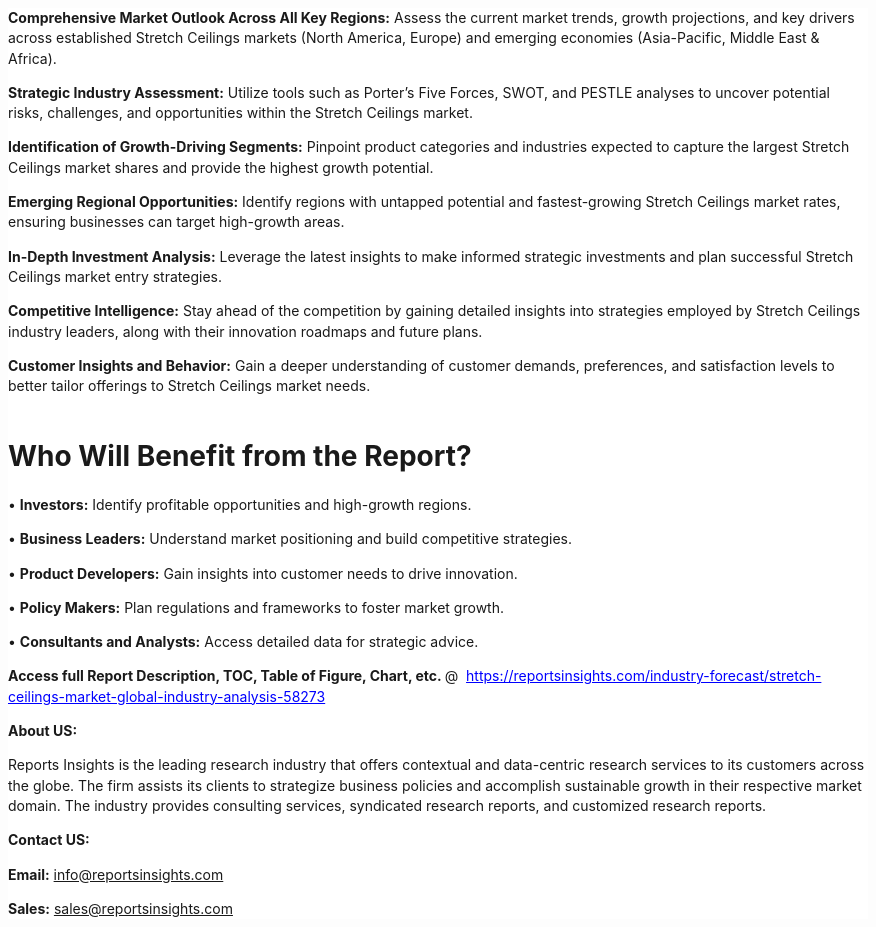 <strong>Comprehensive Market Outlook Across All Key Regions:</strong>
Assess the current market trends, growth projections, and key drivers across established Stretch Ceilings markets (North America, Europe) and emerging economies (Asia-Pacific, Middle East & Africa).

<strong>Strategic Industry Assessment:</strong>
Utilize tools such as Porter’s Five Forces, SWOT, and PESTLE analyses to uncover potential risks, challenges, and opportunities within the Stretch Ceilings market.

<strong>Identification of Growth-Driving Segments:</strong>
Pinpoint product categories and industries expected to capture the largest Stretch Ceilings market shares and provide the highest growth potential.

<strong>Emerging Regional Opportunities:</strong>
Identify regions with untapped potential and fastest-growing Stretch Ceilings market rates, ensuring businesses can target high-growth areas.

<strong>In-Depth Investment Analysis:</strong>
Leverage the latest insights to make informed strategic investments and plan successful Stretch Ceilings market entry strategies.

<strong>Competitive Intelligence:</strong>
Stay ahead of the competition by gaining detailed insights into strategies employed by Stretch Ceilings industry leaders, along with their innovation roadmaps and future plans.

<strong>Customer Insights and Behavior:</strong>
Gain a deeper understanding of customer demands, preferences, and satisfaction levels to better tailor offerings to Stretch Ceilings market needs.

# <strong>Who Will Benefit from the Report?</strong>

• <strong>Investors:</strong> Identify profitable opportunities and high-growth regions.

• <strong>Business Leaders:</strong> Understand market positioning and build competitive strategies.

• <strong>Product Developers:</strong> Gain insights into customer needs to drive innovation.

• <strong>Policy Makers:</strong> Plan regulations and frameworks to foster market growth.

• <strong>Consultants and Analysts:</strong> Access detailed data for strategic advice.
</ul>
<strong>Access full Report Description, TOC, Table of Figure, Chart, etc. </strong>@  <a href=https://reportsinsights.com/industry-forecast/stretch-ceilings-market-global-industry-analysis-58273 style=color:#0000ff;>https://reportsinsights.com/industry-forecast/stretch-ceilings-market-global-industry-analysis-58273</a></font>

<strong><strong>About US</strong>:</strong>

Reports Insights is the leading research industry that offers contextual and data-centric research services to its customers across the globe. The firm assists its clients to strategize business policies and accomplish sustainable growth in their respective market domain. The industry provides consulting services, syndicated research reports, and customized research reports.

<strong>Contact US:</strong>

<p class=""""><b>Email:</b> <a href=mailto:info@reportsinsights.com>info@reportsinsights.com</a></p>
<p class=""""><b>Sales:</b> <a href=mailto:sales@reportsinsights.com>sales@reportsinsights.com</a></p>
